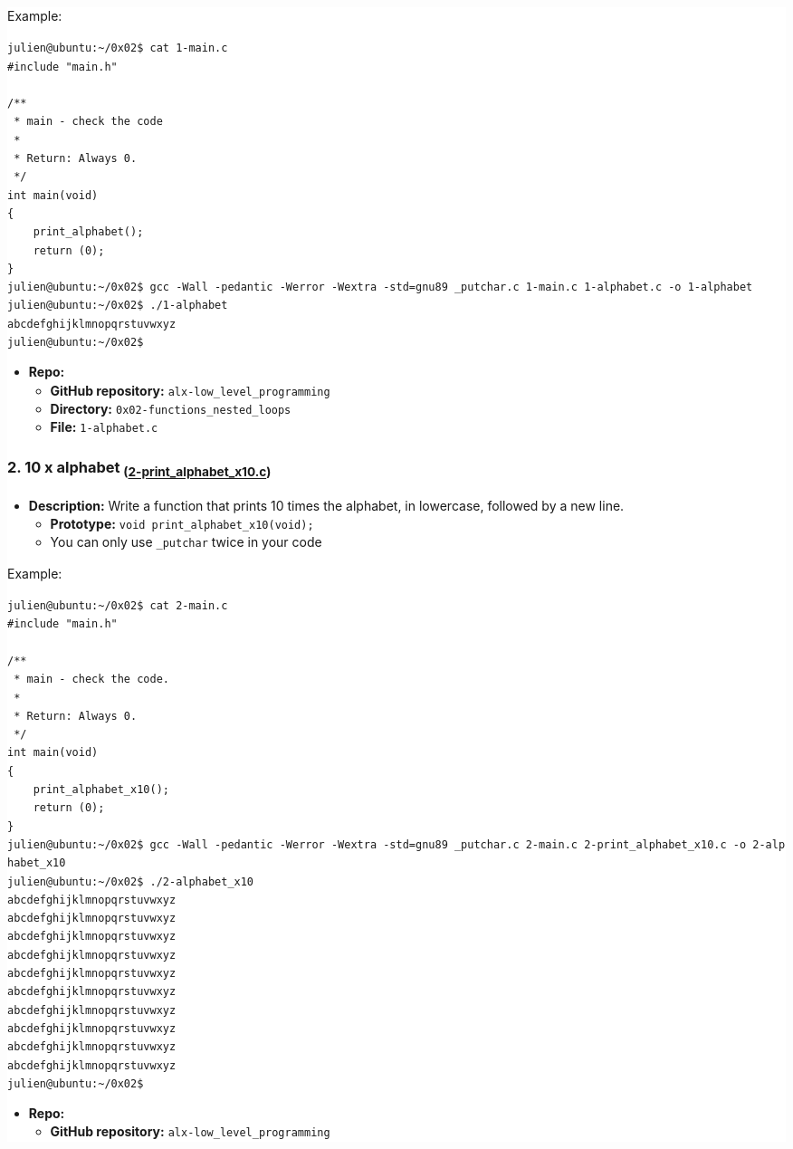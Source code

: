 Example:
```shell
julien@ubuntu:~/0x02$ cat 1-main.c
#include "main.h"

/**
 * main - check the code
 *
 * Return: Always 0.
 */
int main(void)
{
    print_alphabet();
    return (0);
}
julien@ubuntu:~/0x02$ gcc -Wall -pedantic -Werror -Wextra -std=gnu89 _putchar.c 1-main.c 1-alphabet.c -o 1-alphabet
julien@ubuntu:~/0x02$ ./1-alphabet 
abcdefghijklmnopqrstuvwxyz
julien@ubuntu:~/0x02$
```
- **Repo:**
    - **GitHub repository:** `alx-low_level_programming`
    - **Directory:** `0x02-functions_nested_loops`
    - **File:** `1-alphabet.c`

### 2. 10 x alphabet <sub>([2-print_alphabet_x10.c](2-print_alphabet_x10.c))</sub>
- **Description:** Write a function that prints 10 times the alphabet, in lowercase, followed by a new line.
    - **Prototype:** `void print_alphabet_x10(void);`
    - You can only use `_putchar` twice in your code

Example:
```shell
julien@ubuntu:~/0x02$ cat 2-main.c
#include "main.h"

/**
 * main - check the code.
 *
 * Return: Always 0.
 */
int main(void)
{
    print_alphabet_x10();
    return (0);
}
julien@ubuntu:~/0x02$ gcc -Wall -pedantic -Werror -Wextra -std=gnu89 _putchar.c 2-main.c 2-print_alphabet_x10.c -o 2-alphabet_x10
julien@ubuntu:~/0x02$ ./2-alphabet_x10 
abcdefghijklmnopqrstuvwxyz
abcdefghijklmnopqrstuvwxyz
abcdefghijklmnopqrstuvwxyz
abcdefghijklmnopqrstuvwxyz
abcdefghijklmnopqrstuvwxyz
abcdefghijklmnopqrstuvwxyz
abcdefghijklmnopqrstuvwxyz
abcdefghijklmnopqrstuvwxyz
abcdefghijklmnopqrstuvwxyz
abcdefghijklmnopqrstuvwxyz
julien@ubuntu:~/0x02$ 
```
- **Repo:**
    - **GitHub repository:** `alx-low_level_programming`
